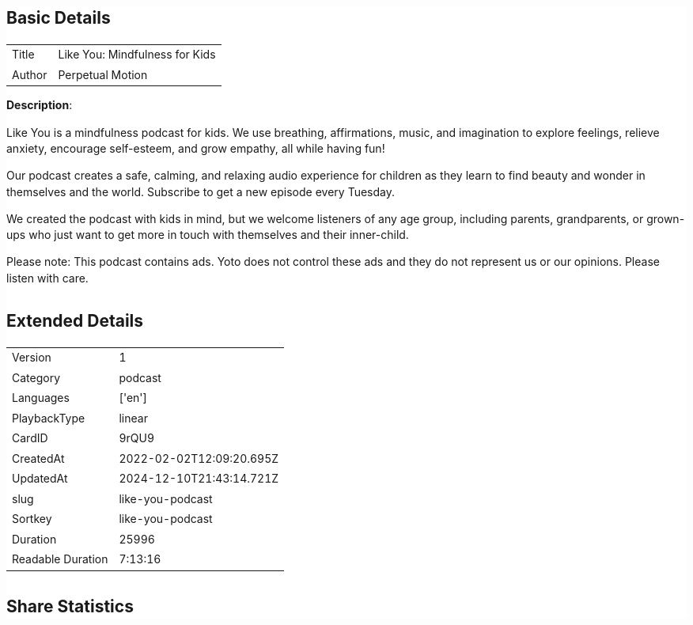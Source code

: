 
## Basic Details

|  |  |
| - | - |
| Title | Like You: Mindfulness for Kids |
| Author | Perpetual Motion |

**Description**:

Like You is a mindfulness podcast for kids. We use breathing, affirmations, music, and imagination to explore feelings, relieve anxiety, encourage self-esteem, and grow empathy, all while having fun! 

Our podcast creates a safe, calming, and relaxing audio experience for children as they learn to find beauty and wonder in themselves and the world. Subscribe to get a new episode every Tuesday. 

We created the podcast with kids in mind, but we welcome listeners of any age group, including parents, grandparents, or grown-ups who just want to get more in touch with themselves and their inner-child.

Please note: This podcast contains ads. Yoto does not control these ads and they do not represent us or our opinions. Please listen with care.


## Extended Details

|  |  |
| - | - |
| Version | 1 |
| Category | podcast |
| Languages | ['en'] |
| PlaybackType | linear |
| CardID | 9rQU9 |
| CreatedAt | 2022-02-02T12:09:20.695Z |
| UpdatedAt | 2024-12-10T21:43:14.721Z |
| slug | like-you-podcast |
| Sortkey | like-you-podcast |
| Duration | 25996 |
| Readable Duration | 7:13:16 |


## Share Statistics
